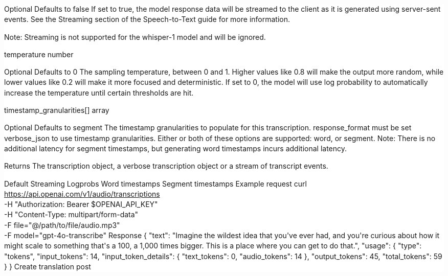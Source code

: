 Optional
Defaults to false
If set to true, the model response data will be streamed to the client as it is generated using server-sent events. See the Streaming section of the Speech-to-Text guide for more information.

Note: Streaming is not supported for the whisper-1 model and will be ignored.

temperature
number

Optional
Defaults to 0
The sampling temperature, between 0 and 1. Higher values like 0.8 will make the output more random, while lower values like 0.2 will make it more focused and deterministic. If set to 0, the model will use log probability to automatically increase the temperature until certain thresholds are hit.

timestamp_granularities[]
array

Optional
Defaults to segment
The timestamp granularities to populate for this transcription. response_format must be set verbose_json to use timestamp granularities. Either or both of these options are supported: word, or segment. Note: There is no additional latency for segment timestamps, but generating word timestamps incurs additional latency.

Returns
The transcription object, a verbose transcription object or a stream of transcript events.

Default
Streaming
Logprobs
Word timestamps
Segment timestamps
Example request
curl https://api.openai.com/v1/audio/transcriptions \
  -H "Authorization: Bearer $OPENAI_API_KEY" \
  -H "Content-Type: multipart/form-data" \
  -F file="@/path/to/file/audio.mp3" \
  -F model="gpt-4o-transcribe"
Response
{
  "text": "Imagine the wildest idea that you've ever had, and you're curious about how it might scale to something that's a 100, a 1,000 times bigger. This is a place where you can get to do that.",
  "usage": {
    "type": "tokens",
    "input_tokens": 14,
    "input_token_details": {
      "text_tokens": 0,
      "audio_tokens": 14
    },
    "output_tokens": 45,
    "total_tokens": 59
  }
}
Create translation
post
 